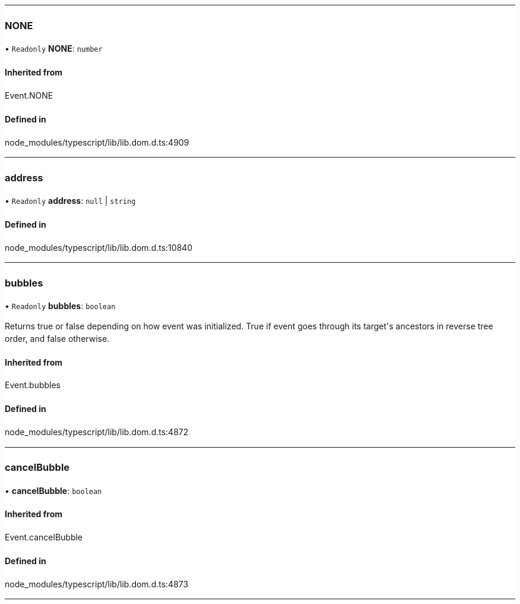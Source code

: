 ___

### NONE

• `Readonly` **NONE**: `number`

#### Inherited from

Event.NONE

#### Defined in

node_modules/typescript/lib/lib.dom.d.ts:4909

___

### address

• `Readonly` **address**: ``null`` \| `string`

#### Defined in

node_modules/typescript/lib/lib.dom.d.ts:10840

___

### bubbles

• `Readonly` **bubbles**: `boolean`

Returns true or false depending on how event was initialized. True if event goes through its target's ancestors in reverse tree order, and false otherwise.

#### Inherited from

Event.bubbles

#### Defined in

node_modules/typescript/lib/lib.dom.d.ts:4872

___

### cancelBubble

• **cancelBubble**: `boolean`

#### Inherited from

Event.cancelBubble

#### Defined in

node_modules/typescript/lib/lib.dom.d.ts:4873

___
